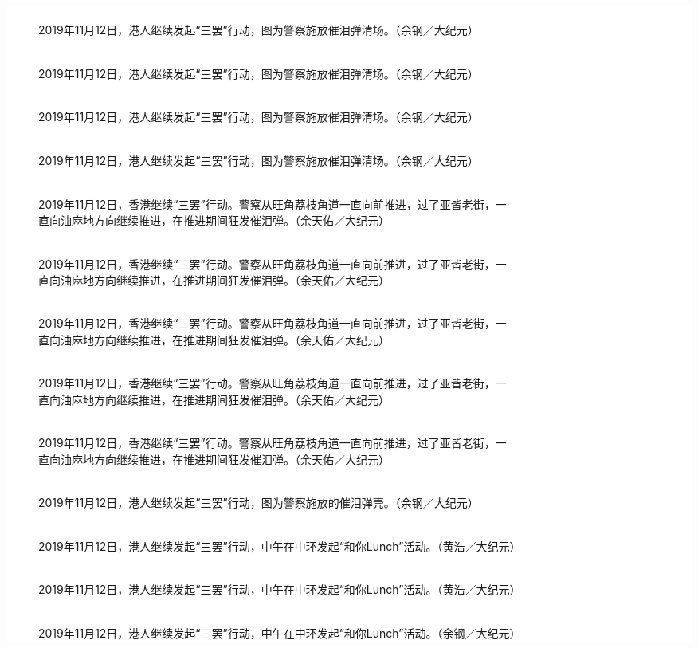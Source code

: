 <figure id="attachment_11651091" style="width: 600px" class="wp-caption aligncenter"><a href="http://i.epochtimes.com/assets/uploads/2019/11/191112084344100615.jpg"><img class="size-large wp-image-11651091" title="" src="http://i.epochtimes.com/assets/uploads/2019/11/191112084344100615-600x400.jpg" alt="" width="600" b="400" /></a><figcaption class="wp-caption-text">2019年11月12日，港人继续发起“三罢”行动，图为警察施放催泪弹清场。（余钢／大纪元）</figcaption></figure>
<figure id="attachment_11651087" style="width: 600px" class="wp-caption aligncenter"><a href="http://i.epochtimes.com/assets/uploads/2019/11/191112084350100615.jpg"><img class="size-large wp-image-11651087" title="" src="http://i.epochtimes.com/assets/uploads/2019/11/191112084350100615-600x406.jpg" alt="" width="600" b="406" /></a><figcaption class="wp-caption-text">2019年11月12日，港人继续发起“三罢”行动，图为警察施放催泪弹清场。（余钢／大纪元）</figcaption></figure>
<figure id="attachment_11651084" style="width: 600px" class="wp-caption aligncenter"><a href="http://i.epochtimes.com/assets/uploads/2019/11/191112084401100615.jpg"><img class="size-large wp-image-11651084" title="" src="http://i.epochtimes.com/assets/uploads/2019/11/191112084401100615-600x413.jpg" alt="" width="600" b="413" /></a><figcaption class="wp-caption-text">2019年11月12日，港人继续发起“三罢”行动，图为警察施放催泪弹清场。（余钢／大纪元）</figcaption></figure>
<figure id="attachment_11651084" style="width: 600px" class="wp-caption aligncenter"><a href="http://i.epochtimes.com/assets/uploads/2019/11/191112084401100615.jpg"><img class="size-large wp-image-11651084" title="" src="http://i.epochtimes.com/assets/uploads/2019/11/191112084401100615-600x413.jpg" alt="" width="600" b="413" /></a><figcaption class="wp-caption-text">2019年11月12日，港人继续发起“三罢”行动，图为警察施放催泪弹清场。（余钢／大纪元）</figcaption></figure>
<figure id="attachment_11651055" style="width: 600px" class="wp-caption aligncenter"><a href="http://i.epochtimes.com/assets/uploads/2019/11/1911120853151501.jpg"><img class="size-large wp-image-11651055" title="" src="http://i.epochtimes.com/assets/uploads/2019/11/1911120853151501-600x450.jpg" alt="" width="600" b="450" /></a><figcaption class="wp-caption-text">2019年11月12日，香港继续“三罢”行动。警察从旺角荔枝角道一直向前推进，过了亚皆老街，一直向油麻地方向继续推进，在推进期间狂发催泪弹。（余天佑／大纪元）</figcaption></figure>
<figure id="attachment_11651053" style="width: 600px" class="wp-caption aligncenter"><a href="http://i.epochtimes.com/assets/uploads/2019/11/1911120853121501.jpg"><img class="size-large wp-image-11651053" title="" src="http://i.epochtimes.com/assets/uploads/2019/11/1911120853121501-600x450.jpg" alt="" width="600" b="450" /></a><figcaption class="wp-caption-text">2019年11月12日，香港继续“三罢”行动。警察从旺角荔枝角道一直向前推进，过了亚皆老街，一直向油麻地方向继续推进，在推进期间狂发催泪弹。（余天佑／大纪元）</figcaption></figure>
<figure id="attachment_11651052" style="width: 600px" class="wp-caption aligncenter"><a href="http://i.epochtimes.com/assets/uploads/2019/11/1911120853091501.jpg"><img class="size-large wp-image-11651052" title="" src="http://i.epochtimes.com/assets/uploads/2019/11/1911120853091501-600x450.jpg" alt="" width="600" b="450" /></a><figcaption class="wp-caption-text">2019年11月12日，香港继续“三罢”行动。警察从旺角荔枝角道一直向前推进，过了亚皆老街，一直向油麻地方向继续推进，在推进期间狂发催泪弹。（余天佑／大纪元）</figcaption></figure>
<figure id="attachment_11651049" style="width: 600px" class="wp-caption aligncenter"><a href="http://i.epochtimes.com/assets/uploads/2019/11/1911120852551501.jpg"><img class="size-large wp-image-11651049" title="" src="http://i.epochtimes.com/assets/uploads/2019/11/1911120852551501-600x450.jpg" alt="" width="600" b="450" /></a><figcaption class="wp-caption-text">2019年11月12日，香港继续“三罢”行动。警察从旺角荔枝角道一直向前推进，过了亚皆老街，一直向油麻地方向继续推进，在推进期间狂发催泪弹。（余天佑／大纪元）</figcaption></figure>
<figure id="attachment_11651050" style="width: 600px" class="wp-caption aligncenter"><a href="http://i.epochtimes.com/assets/uploads/2019/11/1911120853011501.jpg"><img class="size-large wp-image-11651050" title="" src="http://i.epochtimes.com/assets/uploads/2019/11/1911120853011501-600x450.jpg" alt="" width="600" b="450" /></a><figcaption class="wp-caption-text">2019年11月12日，香港继续“三罢”行动。警察从旺角荔枝角道一直向前推进，过了亚皆老街，一直向油麻地方向继续推进，在推进期间狂发催泪弹。（余天佑／大纪元）</figcaption></figure>
<figure id="attachment_11651077" style="width: 600px" class="wp-caption aligncenter"><a href="http://i.epochtimes.com/assets/uploads/2019/11/191112084419100615.jpg"><img class="size-large wp-image-11651077" title="" src="http://i.epochtimes.com/assets/uploads/2019/11/191112084419100615-600x400.jpg" alt="" width="600" b="400" /></a><figcaption class="wp-caption-text">2019年11月12日，港人继续发起“三罢”行动，图为警察施放的催泪弹壳。（余钢／大纪元）</figcaption></figure>
<figure id="attachment_11650260" style="width: 600px" class="wp-caption aligncenter"><a href="http://i.epochtimes.com/assets/uploads/2019/11/1911120121452188.jpg"><img class="size-large wp-image-11650260" title="" src="http://i.epochtimes.com/assets/uploads/2019/11/1911120121452188-600x450.jpg" alt="" width="600" b="450" /></a><figcaption class="wp-caption-text">2019年11月12日，港人继续发起“三罢”行动，中午在中环发起“和你Lunch”活动。（黄浩／大纪元）</figcaption></figure>
<figure id="attachment_11650258" style="width: 600px" class="wp-caption aligncenter"><a href="http://i.epochtimes.com/assets/uploads/2019/11/1911120121492188.jpg"><img class="size-large wp-image-11650258" title="" src="http://i.epochtimes.com/assets/uploads/2019/11/1911120121492188-600x450.jpg" alt="" width="600" b="450" /></a><figcaption class="wp-caption-text">2019年11月12日，港人继续发起“三罢”行动，中午在中环发起“和你Lunch”活动。（黄浩／大纪元）</figcaption></figure>
<figure id="attachment_11651076" style="width: 600px" class="wp-caption aligncenter"><a href="http://i.epochtimes.com/assets/uploads/2019/11/191112084426100615.jpg"><img class="size-large wp-image-11651076" title="" src="http://i.epochtimes.com/assets/uploads/2019/11/191112084426100615-600x400.jpg" alt="" width="600" b="400" /></a><figcaption class="wp-caption-text">2019年11月12日，港人继续发起“三罢”行动，中午在中环发起“和你Lunch”活动。（余钢／大纪元）</figcaption></figure>